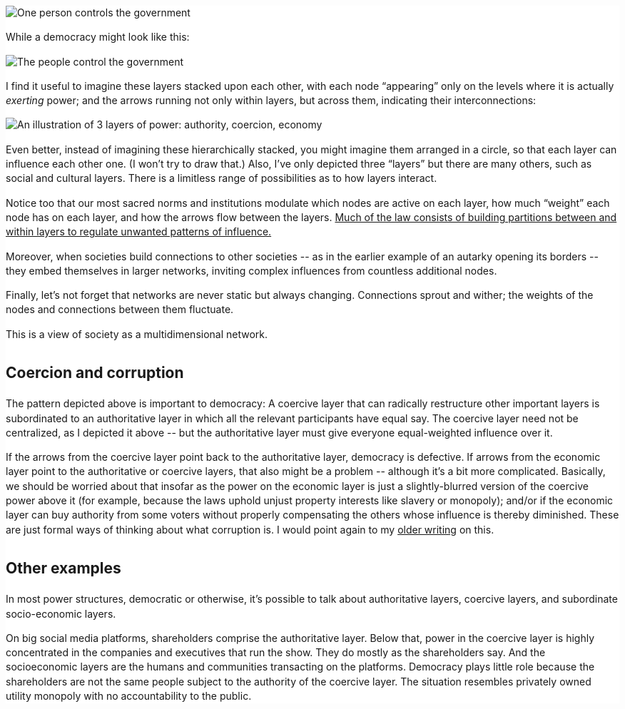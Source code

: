 ![One person controls the government](/images/blog/autocracy-diagram.png)

While a democracy might look like this:

![The people control the government](/images/blog/democracy-diagram.png)

I find it useful to imagine these layers stacked upon each other, with each node “appearing” only on the levels where it is actually *exerting* power; and the arrows running not only within layers, but across them, indicating their interconnections:

![An illustration of 3 layers of power: authority, coercion, economy](/images/blog/layers-of-power-diagram.png)

Even better, instead of imagining these hierarchically stacked, you might imagine them arranged in a circle, so that each layer can influence each other one.  (I won’t try to draw that.)  Also, I’ve only depicted three “layers” but there are many others, such as social and cultural layers.  There is a limitless range of possibilities as to how layers interact.  

Notice too that our most sacred norms and institutions modulate which nodes are active on each layer, how much “weight” each node has on each layer, and how the arrows flow between the layers.  [Much of the law consists of building partitions between and within layers to regulate unwanted patterns of influence.](https://medium.com/@m_prewitt/between-scarcity-and-abundance-8dfc544cc86a)

Moreover, when societies build connections to other societies -- as in the earlier example of an autarky opening its borders -- they embed themselves in larger networks, inviting complex influences from countless additional nodes.

Finally, let’s not forget that networks are never static but always changing.  Connections sprout and wither; the weights of the nodes and connections between them fluctuate.

This is a view of society as a multidimensional network.

## Coercion and corruption

The pattern depicted above is important to democracy: A coercive layer that can radically restructure other important layers is subordinated to an authoritative layer in which all the relevant participants have equal say.  The coercive layer need not be centralized, as I depicted it above -- but the authoritative layer must give everyone equal-weighted influence over it.

If the arrows from the coercive layer point back to the authoritative layer, democracy is defective.  If arrows from the economic layer point to the authoritative or coercive layers, that also might be a problem -- although it’s a bit more complicated.  Basically, we should be worried about that insofar as the power on the economic layer is just a slightly-blurred version of the coercive power above it (for example, because the laws uphold unjust property interests like slavery or monopoly); and/or if the economic layer can buy authority from some voters without properly compensating the others whose influence is thereby diminished.  These are just formal ways of thinking about what corruption is.  I would point again to my [older writing](https://medium.com/@m_prewitt/between-scarcity-and-abundance-8dfc544cc86a) on this.

## Other examples

In most power structures, democratic or otherwise, it’s possible to talk about authoritative layers, coercive layers, and subordinate socio-economic layers.  

On big social media platforms, shareholders comprise the authoritative layer.  Below that, power in the coercive layer is highly concentrated in the companies and executives that run the show.  They do mostly as the shareholders say.  And the socioeconomic layers are the humans and communities transacting on the platforms.  Democracy plays little role because the shareholders are not the same people subject to the authority of the coercive layer.  The situation resembles privately owned utility monopoly with no accountability to the public.
